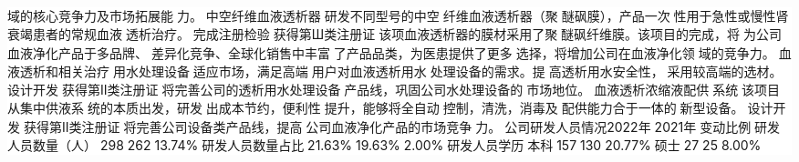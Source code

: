 域的核心竞争力及市场拓展能
力。
中空纤维血液透析器
研发不同型号的中空
纤维血液透析器（聚
醚砜膜），产品一次
性用于急性或慢性肾
衰竭患者的常规血液
透析治疗。
完成注册检验
获得第Ш类注册证
该项血液透析器的膜材采用了聚
醚砜纤维膜。该项目的完成，将
为公司血液净化产品于多品牌、
差异化竞争、全球化销售中丰富
了产品品类，为医患提供了更多
选择，将增加公司在血液净化领
域的竞争力。
血液透析和相关治疗
用水处理设备
适应市场，满足高端
用户对血液透析用水
处理设备的需求。提
高透析用水安全性，
采用较高端的选材。
设计开发
获得第Ⅱ类注册证
将完善公司的透析用水处理设备
产品线，巩固公司水处理设备的
市场地位。
血液透析浓缩液配供
系统
该项目从集中供液系
统的本质出发，研发
出成本节约，便利性
提升，能够将全自动
控制，清洗，消毒及
配供能力合于一体的
新型设备。
设计开发
获得第Ⅱ类注册证
将完善公司设备类产品线，提高
公司血液净化产品的市场竞争
力。
公司研发人员情况2022年
2021年
变动比例
研发人员数量（人）
298
262
13.74%
研发人员数量占比
21.63%
19.63%
2.00%
研发人员学历
本科
157
130
20.77%
硕士
27
25
8.00%